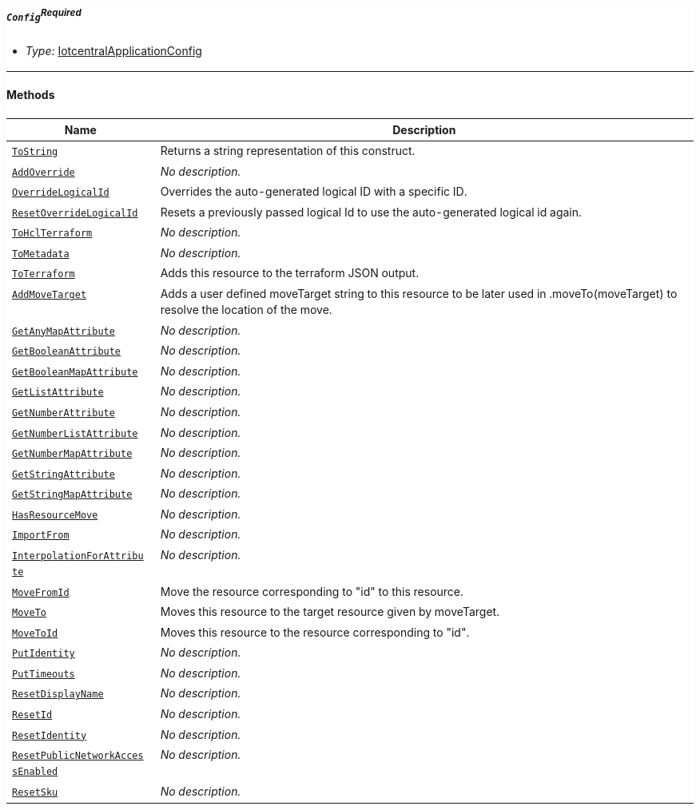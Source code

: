 ##### `Config`<sup>Required</sup> <a name="Config" id="@cdktf/provider-azurerm.iotcentralApplication.IotcentralApplication.Initializer.parameter.config"></a>

- *Type:* <a href="#@cdktf/provider-azurerm.iotcentralApplication.IotcentralApplicationConfig">IotcentralApplicationConfig</a>

---

#### Methods <a name="Methods" id="Methods"></a>

| **Name** | **Description** |
| --- | --- |
| <code><a href="#@cdktf/provider-azurerm.iotcentralApplication.IotcentralApplication.toString">ToString</a></code> | Returns a string representation of this construct. |
| <code><a href="#@cdktf/provider-azurerm.iotcentralApplication.IotcentralApplication.addOverride">AddOverride</a></code> | *No description.* |
| <code><a href="#@cdktf/provider-azurerm.iotcentralApplication.IotcentralApplication.overrideLogicalId">OverrideLogicalId</a></code> | Overrides the auto-generated logical ID with a specific ID. |
| <code><a href="#@cdktf/provider-azurerm.iotcentralApplication.IotcentralApplication.resetOverrideLogicalId">ResetOverrideLogicalId</a></code> | Resets a previously passed logical Id to use the auto-generated logical id again. |
| <code><a href="#@cdktf/provider-azurerm.iotcentralApplication.IotcentralApplication.toHclTerraform">ToHclTerraform</a></code> | *No description.* |
| <code><a href="#@cdktf/provider-azurerm.iotcentralApplication.IotcentralApplication.toMetadata">ToMetadata</a></code> | *No description.* |
| <code><a href="#@cdktf/provider-azurerm.iotcentralApplication.IotcentralApplication.toTerraform">ToTerraform</a></code> | Adds this resource to the terraform JSON output. |
| <code><a href="#@cdktf/provider-azurerm.iotcentralApplication.IotcentralApplication.addMoveTarget">AddMoveTarget</a></code> | Adds a user defined moveTarget string to this resource to be later used in .moveTo(moveTarget) to resolve the location of the move. |
| <code><a href="#@cdktf/provider-azurerm.iotcentralApplication.IotcentralApplication.getAnyMapAttribute">GetAnyMapAttribute</a></code> | *No description.* |
| <code><a href="#@cdktf/provider-azurerm.iotcentralApplication.IotcentralApplication.getBooleanAttribute">GetBooleanAttribute</a></code> | *No description.* |
| <code><a href="#@cdktf/provider-azurerm.iotcentralApplication.IotcentralApplication.getBooleanMapAttribute">GetBooleanMapAttribute</a></code> | *No description.* |
| <code><a href="#@cdktf/provider-azurerm.iotcentralApplication.IotcentralApplication.getListAttribute">GetListAttribute</a></code> | *No description.* |
| <code><a href="#@cdktf/provider-azurerm.iotcentralApplication.IotcentralApplication.getNumberAttribute">GetNumberAttribute</a></code> | *No description.* |
| <code><a href="#@cdktf/provider-azurerm.iotcentralApplication.IotcentralApplication.getNumberListAttribute">GetNumberListAttribute</a></code> | *No description.* |
| <code><a href="#@cdktf/provider-azurerm.iotcentralApplication.IotcentralApplication.getNumberMapAttribute">GetNumberMapAttribute</a></code> | *No description.* |
| <code><a href="#@cdktf/provider-azurerm.iotcentralApplication.IotcentralApplication.getStringAttribute">GetStringAttribute</a></code> | *No description.* |
| <code><a href="#@cdktf/provider-azurerm.iotcentralApplication.IotcentralApplication.getStringMapAttribute">GetStringMapAttribute</a></code> | *No description.* |
| <code><a href="#@cdktf/provider-azurerm.iotcentralApplication.IotcentralApplication.hasResourceMove">HasResourceMove</a></code> | *No description.* |
| <code><a href="#@cdktf/provider-azurerm.iotcentralApplication.IotcentralApplication.importFrom">ImportFrom</a></code> | *No description.* |
| <code><a href="#@cdktf/provider-azurerm.iotcentralApplication.IotcentralApplication.interpolationForAttribute">InterpolationForAttribute</a></code> | *No description.* |
| <code><a href="#@cdktf/provider-azurerm.iotcentralApplication.IotcentralApplication.moveFromId">MoveFromId</a></code> | Move the resource corresponding to "id" to this resource. |
| <code><a href="#@cdktf/provider-azurerm.iotcentralApplication.IotcentralApplication.moveTo">MoveTo</a></code> | Moves this resource to the target resource given by moveTarget. |
| <code><a href="#@cdktf/provider-azurerm.iotcentralApplication.IotcentralApplication.moveToId">MoveToId</a></code> | Moves this resource to the resource corresponding to "id". |
| <code><a href="#@cdktf/provider-azurerm.iotcentralApplication.IotcentralApplication.putIdentity">PutIdentity</a></code> | *No description.* |
| <code><a href="#@cdktf/provider-azurerm.iotcentralApplication.IotcentralApplication.putTimeouts">PutTimeouts</a></code> | *No description.* |
| <code><a href="#@cdktf/provider-azurerm.iotcentralApplication.IotcentralApplication.resetDisplayName">ResetDisplayName</a></code> | *No description.* |
| <code><a href="#@cdktf/provider-azurerm.iotcentralApplication.IotcentralApplication.resetId">ResetId</a></code> | *No description.* |
| <code><a href="#@cdktf/provider-azurerm.iotcentralApplication.IotcentralApplication.resetIdentity">ResetIdentity</a></code> | *No description.* |
| <code><a href="#@cdktf/provider-azurerm.iotcentralApplication.IotcentralApplication.resetPublicNetworkAccessEnabled">ResetPublicNetworkAccessEnabled</a></code> | *No description.* |
| <code><a href="#@cdktf/provider-azurerm.iotcentralApplication.IotcentralApplication.resetSku">ResetSku</a></code> | *No description.* |